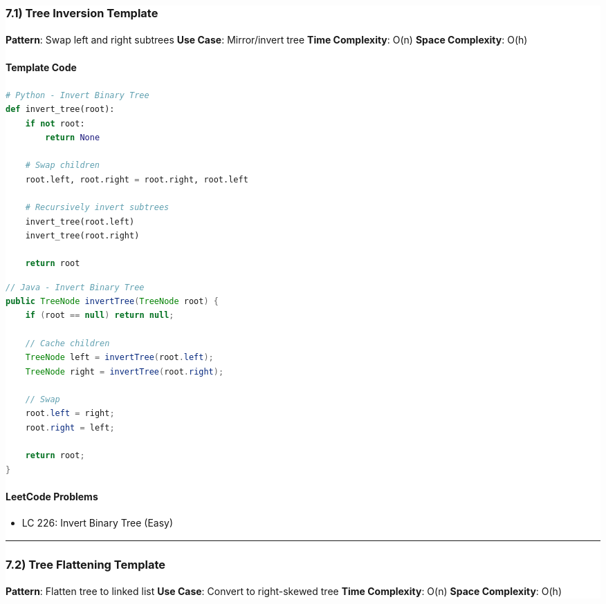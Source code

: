### 7.1) Tree Inversion Template

**Pattern**: Swap left and right subtrees
**Use Case**: Mirror/invert tree
**Time Complexity**: O(n)
**Space Complexity**: O(h)

#### Template Code

```python
# Python - Invert Binary Tree
def invert_tree(root):
    if not root:
        return None

    # Swap children
    root.left, root.right = root.right, root.left

    # Recursively invert subtrees
    invert_tree(root.left)
    invert_tree(root.right)

    return root
```

```java
// Java - Invert Binary Tree
public TreeNode invertTree(TreeNode root) {
    if (root == null) return null;

    // Cache children
    TreeNode left = invertTree(root.left);
    TreeNode right = invertTree(root.right);

    // Swap
    root.left = right;
    root.right = left;

    return root;
}
```

#### LeetCode Problems
- LC 226: Invert Binary Tree (Easy)

---

### 7.2) Tree Flattening Template

**Pattern**: Flatten tree to linked list
**Use Case**: Convert to right-skewed tree
**Time Complexity**: O(n)
**Space Complexity**: O(h)
